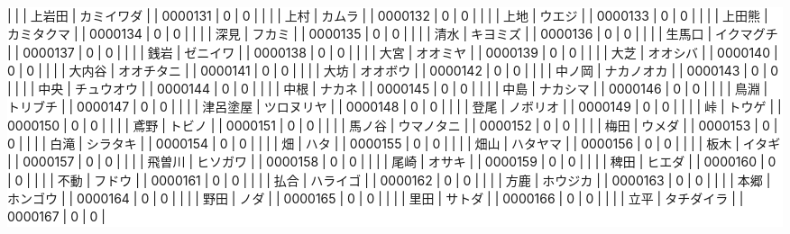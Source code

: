 |  |  | 上岩田 | カミイワダ |  | 0000131 | 0 | 0 |
|  |  | 上村 | カムラ |  | 0000132 | 0 | 0 |
|  |  | 上地 | ウエジ |  | 0000133 | 0 | 0 |
|  |  | 上田熊 | カミタクマ |  | 0000134 | 0 | 0 |
|  |  | 深見 | フカミ |  | 0000135 | 0 | 0 |
|  |  | 清水 | キヨミズ |  | 0000136 | 0 | 0 |
|  |  | 生馬口 | イクマグチ |  | 0000137 | 0 | 0 |
|  |  | 銭岩 | ゼニイワ |  | 0000138 | 0 | 0 |
|  |  | 大宮 | オオミヤ |  | 0000139 | 0 | 0 |
|  |  | 大芝 | オオシバ |  | 0000140 | 0 | 0 |
|  |  | 大内谷 | オオチタニ |  | 0000141 | 0 | 0 |
|  |  | 大坊 | オオボウ |  | 0000142 | 0 | 0 |
|  |  | 中ノ岡 | ナカノオカ |  | 0000143 | 0 | 0 |
|  |  | 中央 | チュウオウ |  | 0000144 | 0 | 0 |
|  |  | 中根 | ナカネ |  | 0000145 | 0 | 0 |
|  |  | 中島 | ナカシマ |  | 0000146 | 0 | 0 |
|  |  | 鳥淵 | トリブチ |  | 0000147 | 0 | 0 |
|  |  | 津呂塗屋 | ツロヌリヤ |  | 0000148 | 0 | 0 |
|  |  | 登尾 | ノボリオ |  | 0000149 | 0 | 0 |
|  |  | 峠 | トウゲ |  | 0000150 | 0 | 0 |
|  |  | 鳶野 | トビノ |  | 0000151 | 0 | 0 |
|  |  | 馬ノ谷 | ウマノタニ |  | 0000152 | 0 | 0 |
|  |  | 梅田 | ウメダ |  | 0000153 | 0 | 0 |
|  |  | 白滝 | シラタキ |  | 0000154 | 0 | 0 |
|  |  | 畑 | ハタ |  | 0000155 | 0 | 0 |
|  |  | 畑山 | ハタヤマ |  | 0000156 | 0 | 0 |
|  |  | 板木 | イタギ |  | 0000157 | 0 | 0 |
|  |  | 飛曽川 | ヒソガワ |  | 0000158 | 0 | 0 |
|  |  | 尾崎 | オサキ |  | 0000159 | 0 | 0 |
|  |  | 稗田 | ヒエダ |  | 0000160 | 0 | 0 |
|  |  | 不動 | フドウ |  | 0000161 | 0 | 0 |
|  |  | 払合 | ハライゴ |  | 0000162 | 0 | 0 |
|  |  | 方鹿 | ホウジカ |  | 0000163 | 0 | 0 |
|  |  | 本郷 | ホンゴウ |  | 0000164 | 0 | 0 |
|  |  | 野田 | ノダ |  | 0000165 | 0 | 0 |
|  |  | 里田 | サトダ |  | 0000166 | 0 | 0 |
|  |  | 立平 | タチダイラ |  | 0000167 | 0 | 0 |